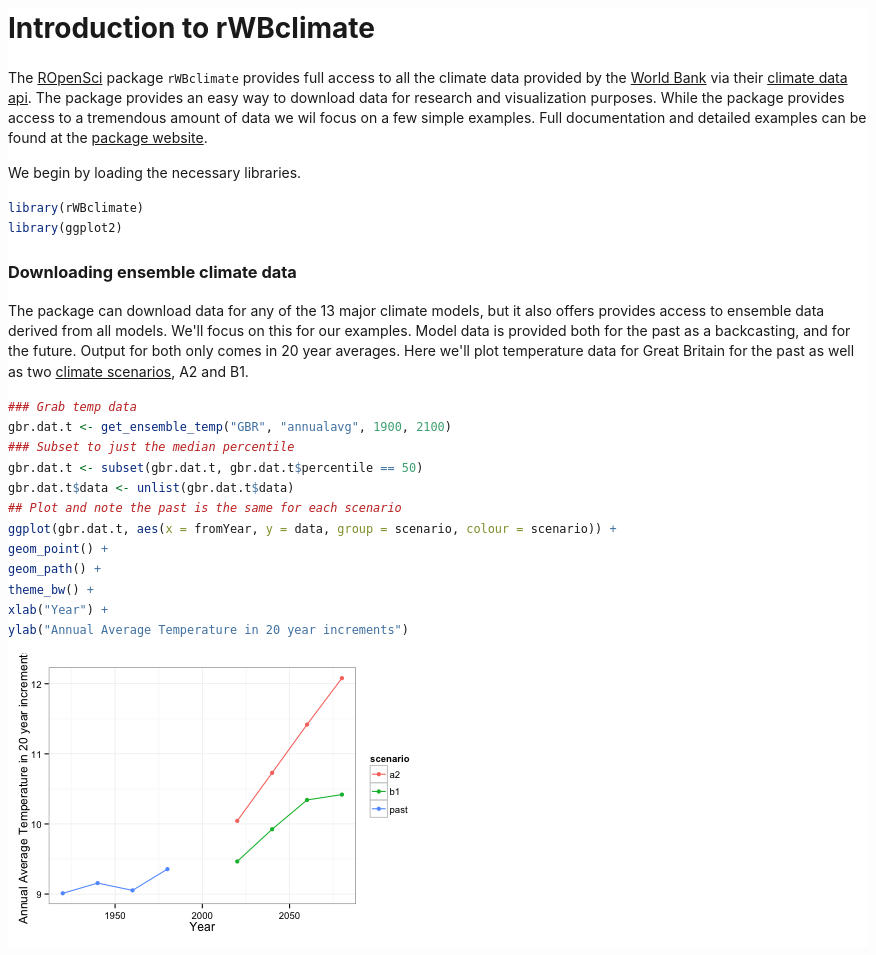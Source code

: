 Introduction to rWBclimate
========================================================

The [ROpenSci](http://www.ropensci.org) package `rWBclimate` provides full access to all the climate data provided by the [World Bank](http://www.worldbank.org/) via their [climate data api](http://data.worldbank.org/developers/climate-data-api).  The package provides an easy way to download data for research and visualization purposes.  While the package provides access to a tremendous amount of data we wil focus on a few simple examples.  Full documentation and detailed examples can be found at the [package website](https://github.com/ropensci/rWBclimate).




We begin by loading the necessary libraries.

```r
library(rWBclimate)
library(ggplot2)
```


### Downloading ensemble climate data

The package can download data for any of the 13 major climate models, but it also offers provides access to ensemble data derived from all models.  We'll focus on this for our examples.  Model data is provided both for the past as a backcasting, and for the future.  Output for both only comes in 20 year averages.  Here we'll plot temperature data for Great Britain for the past as well as two [climate scenarios](http://climatesanity.wordpress.com/tag/global-depletion-of-groundwater-resources/), A2 and B1.



```r
### Grab temp data
gbr.dat.t <- get_ensemble_temp("GBR", "annualavg", 1900, 2100)
### Subset to just the median percentile
gbr.dat.t <- subset(gbr.dat.t, gbr.dat.t$percentile == 50)
gbr.dat.t$data <- unlist(gbr.dat.t$data)
## Plot and note the past is the same for each scenario
ggplot(gbr.dat.t, aes(x = fromYear, y = data, group = scenario, colour = scenario)) + 
geom_point() + 
geom_path() + 
theme_bw() + 
xlab("Year") + 
ylab("Annual Average Temperature in 20 year increments")
```

![plot of chunk tempPlot](figure/tempPlot.png) 
